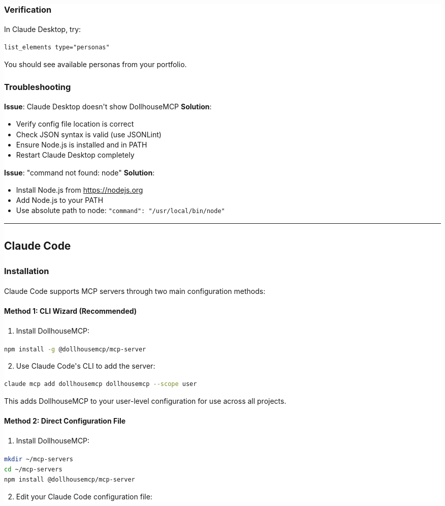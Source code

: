 ### Verification

In Claude Desktop, try:
```
list_elements type="personas"
```

You should see available personas from your portfolio.

### Troubleshooting

**Issue**: Claude Desktop doesn't show DollhouseMCP
**Solution**:
- Verify config file location is correct
- Check JSON syntax is valid (use JSONLint)
- Ensure Node.js is installed and in PATH
- Restart Claude Desktop completely

**Issue**: "command not found: node"
**Solution**:
- Install Node.js from https://nodejs.org
- Add Node.js to your PATH
- Use absolute path to node: `"command": "/usr/local/bin/node"`

---

## Claude Code

### Installation

Claude Code supports MCP servers through two main configuration methods:

#### Method 1: CLI Wizard (Recommended)

1. Install DollhouseMCP:
```bash
npm install -g @dollhousemcp/mcp-server
```

2. Use Claude Code's CLI to add the server:
```bash
claude mcp add dollhousemcp dollhousemcp --scope user
```

This adds DollhouseMCP to your user-level configuration for use across all projects.

#### Method 2: Direct Configuration File

1. Install DollhouseMCP:
```bash
mkdir ~/mcp-servers
cd ~/mcp-servers
npm install @dollhousemcp/mcp-server
```

2. Edit your Claude Code configuration file:
